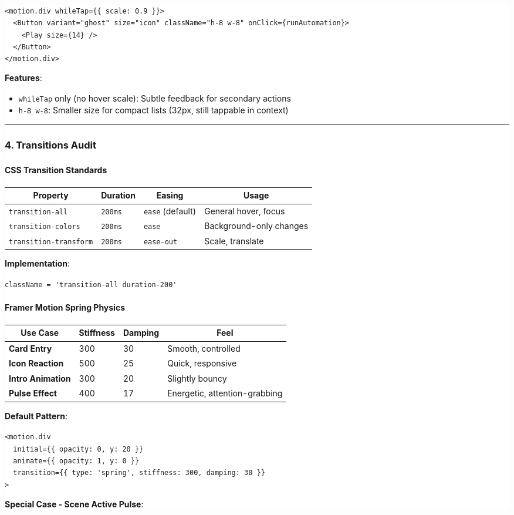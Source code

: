 ```tsx
<motion.div whileTap={{ scale: 0.9 }}>
  <Button variant="ghost" size="icon" className="h-8 w-8" onClick={runAutomation}>
    <Play size={14} />
  </Button>
</motion.div>
```

**Features**:

- `whileTap` only (no hover scale): Subtle feedback for secondary actions
- `h-8 w-8`: Smaller size for compact lists (32px, still tappable in context)

---

### 4. Transitions Audit

#### CSS Transition Standards

| Property               | Duration | Easing           | Usage                   |
| ---------------------- | -------- | ---------------- | ----------------------- |
| `transition-all`       | `200ms`  | `ease` (default) | General hover, focus    |
| `transition-colors`    | `200ms`  | `ease`           | Background-only changes |
| `transition-transform` | `200ms`  | `ease-out`       | Scale, translate        |

**Implementation**:

```tsx
className = 'transition-all duration-200'
```

#### Framer Motion Spring Physics

| Use Case            | Stiffness | Damping | Feel                          |
| ------------------- | --------- | ------- | ----------------------------- |
| **Card Entry**      | 300       | 30      | Smooth, controlled            |
| **Icon Reaction**   | 500       | 25      | Quick, responsive             |
| **Intro Animation** | 300       | 20      | Slightly bouncy               |
| **Pulse Effect**    | 400       | 17      | Energetic, attention-grabbing |

**Default Pattern**:

```tsx
<motion.div
  initial={{ opacity: 0, y: 20 }}
  animate={{ opacity: 1, y: 0 }}
  transition={{ type: 'spring', stiffness: 300, damping: 30 }}
>
```

**Special Case - Scene Active Pulse**:
